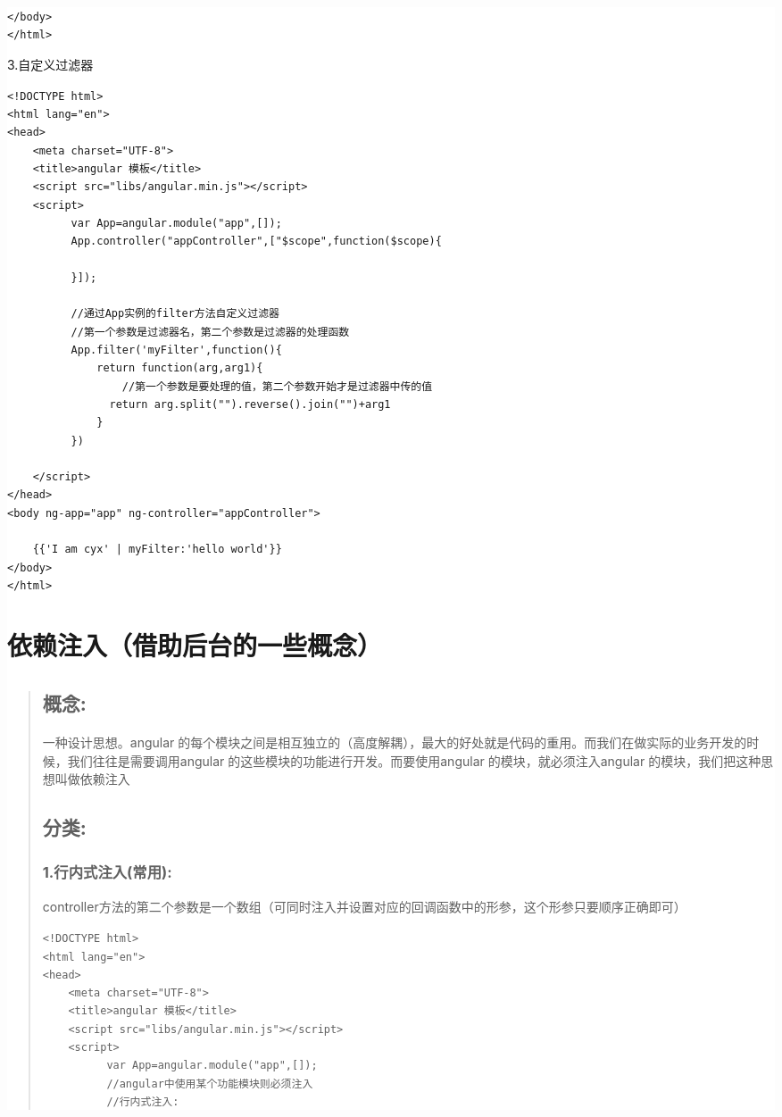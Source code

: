 ```vue
</body>
</html>
```

3.自定义过滤器

```vue
<!DOCTYPE html>
<html lang="en">
<head>
    <meta charset="UTF-8">
    <title>angular 模板</title>
    <script src="libs/angular.min.js"></script>
    <script>
          var App=angular.module("app",[]);
          App.controller("appController",["$scope",function($scope){
         
          }]);

          //通过App实例的filter方法自定义过滤器
          //第一个参数是过滤器名，第二个参数是过滤器的处理函数
          App.filter('myFilter',function(){
              return function(arg,arg1){
                  //第一个参数是要处理的值，第二个参数开始才是过滤器中传的值
                return arg.split("").reverse().join("")+arg1
              }
          })

    </script>
</head>
<body ng-app="app" ng-controller="appController">
 
    {{'I am cyx' | myFilter:'hello world'}}
</body>
</html>
```





# 依赖注入（借助后台的一些概念）

> ## 概念:
>
> 一种设计思想。angular 的每个模块之间是相互独立的（高度解耦），最大的好处就是代码的重用。而我们在做实际的业务开发的时候，我们往往是需要调用angular 的这些模块的功能进行开发。而要使用angular 的模块，就必须注入angular 的模块，我们把这种思想叫做依赖注入
>
> ## 分类:
>
> ### 1.行内式注入(常用):
>
> controller方法的第二个参数是一个数组（可同时注入并设置对应的回调函数中的形参，这个形参只要顺序正确即可）
>
> ```vue
> <!DOCTYPE html>
> <html lang="en">
> <head>
>     <meta charset="UTF-8">
>     <title>angular 模板</title>
>     <script src="libs/angular.min.js"></script>
>     <script>
>           var App=angular.module("app",[]);
>           //angular中使用某个功能模块则必须注入
>           //行内式注入: